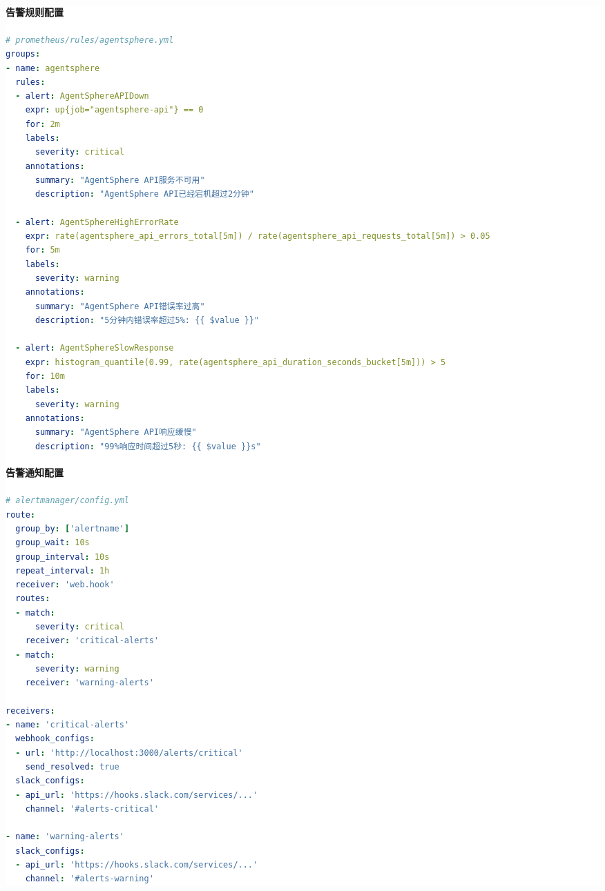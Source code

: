 #### 告警规则配置
```yaml
# prometheus/rules/agentsphere.yml
groups:
- name: agentsphere
  rules:
  - alert: AgentSphereAPIDown
    expr: up{job="agentsphere-api"} == 0
    for: 2m
    labels:
      severity: critical
    annotations:
      summary: "AgentSphere API服务不可用"
      description: "AgentSphere API已经宕机超过2分钟"
      
  - alert: AgentSphereHighErrorRate  
    expr: rate(agentsphere_api_errors_total[5m]) / rate(agentsphere_api_requests_total[5m]) > 0.05
    for: 5m
    labels:
      severity: warning
    annotations:
      summary: "AgentSphere API错误率过高"
      description: "5分钟内错误率超过5%: {{ $value }}"
      
  - alert: AgentSphereSlowResponse
    expr: histogram_quantile(0.99, rate(agentsphere_api_duration_seconds_bucket[5m])) > 5
    for: 10m  
    labels:
      severity: warning
    annotations:
      summary: "AgentSphere API响应缓慢"
      description: "99%响应时间超过5秒: {{ $value }}s"
```

#### 告警通知配置
```yaml
# alertmanager/config.yml
route:
  group_by: ['alertname']
  group_wait: 10s
  group_interval: 10s  
  repeat_interval: 1h
  receiver: 'web.hook'
  routes:
  - match:
      severity: critical
    receiver: 'critical-alerts'
  - match:
      severity: warning  
    receiver: 'warning-alerts'

receivers:
- name: 'critical-alerts'
  webhook_configs:
  - url: 'http://localhost:3000/alerts/critical'
    send_resolved: true
  slack_configs:
  - api_url: 'https://hooks.slack.com/services/...'
    channel: '#alerts-critical'
    
- name: 'warning-alerts'
  slack_configs:
  - api_url: 'https://hooks.slack.com/services/...'
    channel: '#alerts-warning'
```